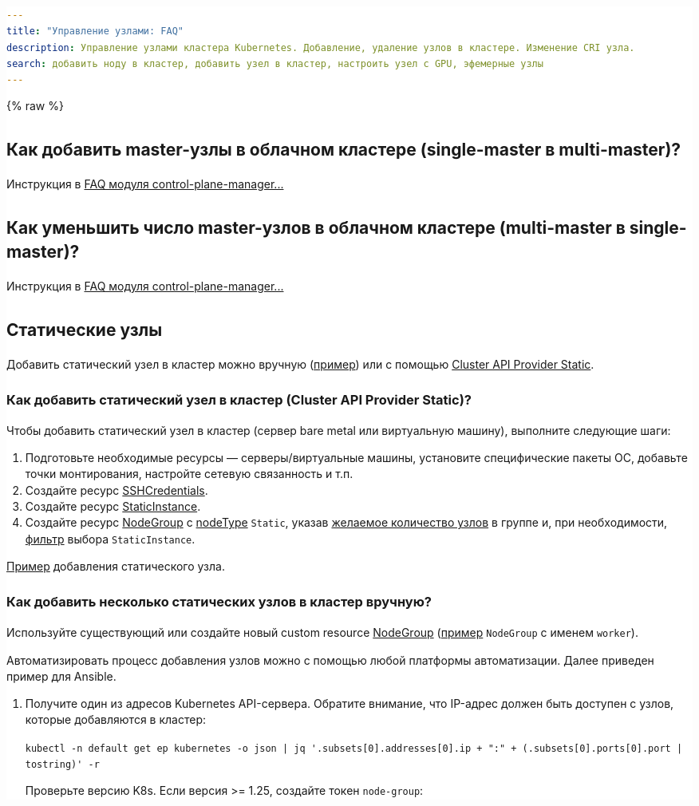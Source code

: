 ```yaml
---
title: "Управление узлами: FAQ"
description: Управление узлами кластера Kubernetes. Добавление, удаление узлов в кластере. Изменение CRI узла.
search: добавить ноду в кластер, добавить узел в кластер, настроить узел с GPU, эфемерные узлы
---
```

{% raw %}

## Как добавить master-узлы в облачном кластере (single-master в multi-master)?

Инструкция в [FAQ модуля control-plane-manager...](../040-control-plane-manager/faq.html#как-добавить-master-узлы-в-облачном-кластере-single-master-в-multi-master)

## Как уменьшить число master-узлов в облачном кластере (multi-master в single-master)?

Инструкция в [FAQ модуля control-plane-manager...](../040-control-plane-manager/faq.html#как-уменьшить-число-master-узлов-в-облачном-кластере-multi-master-в-single-master)

## Статические узлы

<span id='как-добавить-статический-узел-в-кластер'></span>
<span id='как-добавить-статичный-узел-в-кластер'></span>

Добавить статический узел в кластер можно вручную ([пример](examples.html#вручную)) или с помощью [Cluster API Provider Static](#как-добавить-статический-узел-в-кластер-cluster-api-provider-static).

### Как добавить статический узел в кластер (Cluster API Provider Static)?

Чтобы добавить статический узел в кластер (сервер bare metal или виртуальную машину), выполните следующие шаги:

1. Подготовьте необходимые ресурсы — серверы/виртуальные машины, установите специфические пакеты ОС, добавьте точки монтирования, настройте сетевую связанность и т.п.
1. Создайте ресурс [SSHCredentials](cr.html#sshcredentials).
1. Создайте ресурс [StaticInstance](cr.html#staticinstance).
1. Создайте ресурс [NodeGroup](cr.html#nodegroup) с [nodeType](cr.html#nodegroup-v1-spec-nodetype) `Static`, указав [желаемое количество узлов](cr.html#nodegroup-v1-spec-staticinstances-count) в группе и, при необходимости, [фильтр](cr.html#nodegroup-v1-spec-staticinstances-labelselector) выбора `StaticInstance`.

[Пример](examples.html#с-помощью-cluster-api-provider-static) добавления статического узла.

### Как добавить несколько статических узлов в кластер вручную?

Используйте существующий или создайте новый custom resource [NodeGroup](cr.html#nodegroup) ([пример](examples.html#пример-описания-статической-nodegroup) `NodeGroup` с именем `worker`).

Автоматизировать процесс добавления узлов можно с помощью любой платформы автоматизации. Далее приведен пример для Ansible.

1. Получите один из адресов Kubernetes API-сервера. Обратите внимание, что IP-адрес должен быть доступен с узлов, которые добавляются в кластер:

   ```shell
   kubectl -n default get ep kubernetes -o json | jq '.subsets[0].addresses[0].ip + ":" + (.subsets[0].ports[0].port | tostring)' -r
   ```

   Проверьте версию K8s. Если версия >= 1.25, создайте токен `node-group`:

   ```shell
   ```